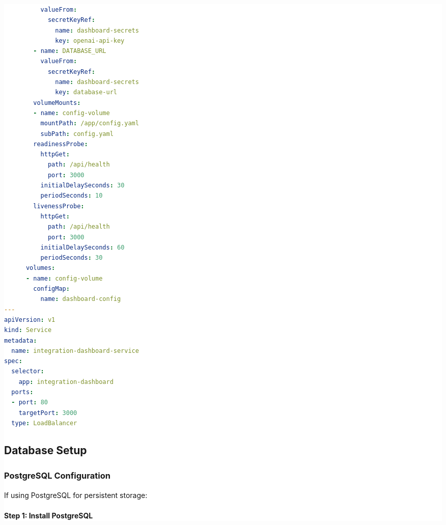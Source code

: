 ```yaml
          valueFrom:
            secretKeyRef:
              name: dashboard-secrets
              key: openai-api-key
        - name: DATABASE_URL
          valueFrom:
            secretKeyRef:
              name: dashboard-secrets
              key: database-url
        volumeMounts:
        - name: config-volume
          mountPath: /app/config.yaml
          subPath: config.yaml
        readinessProbe:
          httpGet:
            path: /api/health
            port: 3000
          initialDelaySeconds: 30
          periodSeconds: 10
        livenessProbe:
          httpGet:
            path: /api/health
            port: 3000
          initialDelaySeconds: 60
          periodSeconds: 30
      volumes:
      - name: config-volume
        configMap:
          name: dashboard-config
---
apiVersion: v1
kind: Service
metadata:
  name: integration-dashboard-service
spec:
  selector:
    app: integration-dashboard
  ports:
  - port: 80
    targetPort: 3000
  type: LoadBalancer
```

## Database Setup

### PostgreSQL Configuration

If using PostgreSQL for persistent storage:

#### Step 1: Install PostgreSQL
